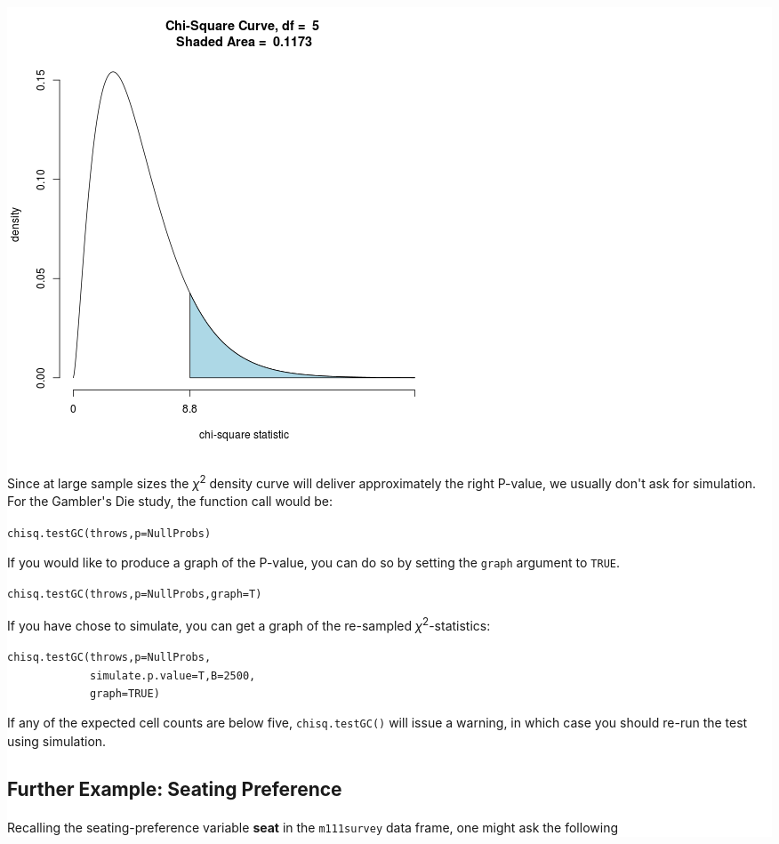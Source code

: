 ![Chi-Square df=5](/images/figure/chisqdf5.png) 

 
Since at large sample sizes the $\chi^2$ density curve will deliver approximately the right P-value, we usually don't ask for simulation.  For the Gambler's Die study, the function call would be:
 

    chisq.testGC(throws,p=NullProbs)

 
If you would like to produce a graph of the P-value, you can do so by setting the `graph` argument to `TRUE`.
 

    chisq.testGC(throws,p=NullProbs,graph=T)

 
If you have chose to simulate, you can get a graph of the re-sampled $\chi^2$-statistics:
 

    chisq.testGC(throws,p=NullProbs,
                 simulate.p.value=T,B=2500,
                 graph=TRUE)

 
If any of the expected cell counts are below five, `chisq.testGC()` will issue a warning, in which case you should re-run the test using simulation.
 
## Further Example:  Seating Preference
 
Recalling the seating-preference variable **seat** in the `m111survey` data frame, one might ask the following
 